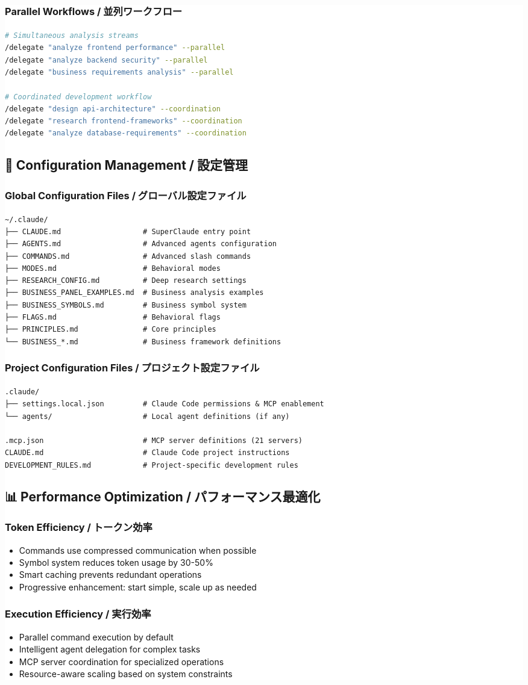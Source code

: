 ### Parallel Workflows / 並列ワークフロー
```bash
# Simultaneous analysis streams
/delegate "analyze frontend performance" --parallel
/delegate "analyze backend security" --parallel
/delegate "business requirements analysis" --parallel

# Coordinated development workflow
/delegate "design api-architecture" --coordination
/delegate "research frontend-frameworks" --coordination
/delegate "analyze database-requirements" --coordination
```

## 🔧 **Configuration Management / 設定管理**

### Global Configuration Files / グローバル設定ファイル
```
~/.claude/
├── CLAUDE.md                   # SuperClaude entry point
├── AGENTS.md                   # Advanced agents configuration
├── COMMANDS.md                 # Advanced slash commands
├── MODES.md                    # Behavioral modes
├── RESEARCH_CONFIG.md          # Deep research settings
├── BUSINESS_PANEL_EXAMPLES.md  # Business analysis examples
├── BUSINESS_SYMBOLS.md         # Business symbol system
├── FLAGS.md                    # Behavioral flags
├── PRINCIPLES.md               # Core principles
└── BUSINESS_*.md               # Business framework definitions
```

### Project Configuration Files / プロジェクト設定ファイル
```
.claude/
├── settings.local.json         # Claude Code permissions & MCP enablement
└── agents/                     # Local agent definitions (if any)

.mcp.json                       # MCP server definitions (21 servers)
CLAUDE.md                       # Claude Code project instructions
DEVELOPMENT_RULES.md            # Project-specific development rules
```

## 📊 **Performance Optimization / パフォーマンス最適化**

### Token Efficiency / トークン効率
- Commands use compressed communication when possible
- Symbol system reduces token usage by 30-50%
- Smart caching prevents redundant operations
- Progressive enhancement: start simple, scale up as needed

### Execution Efficiency / 実行効率
- Parallel command execution by default
- Intelligent agent delegation for complex tasks
- MCP server coordination for specialized operations
- Resource-aware scaling based on system constraints
